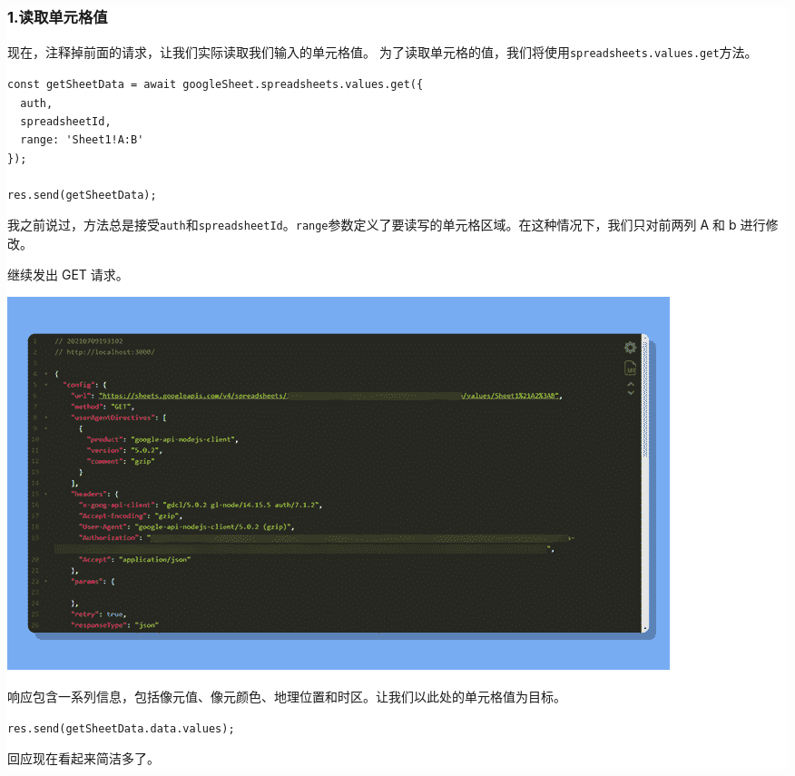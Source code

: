 ### 1.读取单元格值

现在，注释掉前面的请求，让我们实际读取我们输入的单元格值。
为了读取单元格的值，我们将使用`spreadsheets.values.get`方法。

```
const getSheetData = await googleSheet.spreadsheets.values.get({
  auth,
  spreadsheetId,
  range: 'Sheet1!A:B'
});

res.send(getSheetData);

```

我之前说过，方法总是接受`auth`和`spreadsheetId`。`range`参数定义了要读写的单元格区域。在这种情况下，我们只对前两列 A 和 b 进行修改。

继续发出 GET 请求。

![Make a GET request without restricting cell values](img/0cb066cff31a3a1089ad612815fe83e2.png)

响应包含一系列信息，包括像元值、像元颜色、地理位置和时区。让我们以此处的单元格值为目标。

```
res.send(getSheetData.data.values);

```

回应现在看起来简洁多了。
